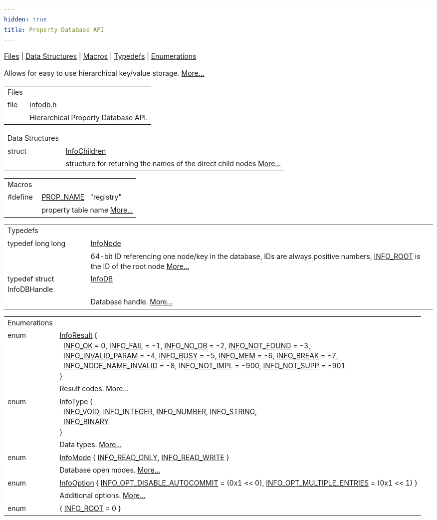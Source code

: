 ```yaml
---
hidden: true
title: Property Database API
---
```


[Files](#files) \| [Data Structures](#nested-classes) \| [Macros](#define-members) \| [Typedefs](#typedef-members) \| [Enumerations](#enum-members)

Allows for easy to use hierarchical key/value storage. [More\...](#details)

|        |                                                   |
|--------|---------------------------------------------------|
| Files  |                                                   |
| file   | <a href="infodb_8h.md">infodb.h</a>      |
|        | Hierarchical Property Database API.<br/> |

|  |  |
|----|----|
| Data Structures |  |
| struct   | [InfoChildren](#struct_info_children) |
|   | structure for returning the names of the direct child nodes [More\...](#struct_info_children)<br/> |

|  |  |
|----|----|
| Macros |  |
| #define  | [PROP_NAME](#ga2062ba7b5292b2cb9456209022cbdac7)   \"registry\" |
|   | property table name [More\...](#ga2062ba7b5292b2cb9456209022cbdac7)<br/> |

|  |  |
|----|----|
| Typedefs |  |
| typedef long long  | [InfoNode](#ga371205fdb002d88c01543e80d67c188d) |
|   | 64-bit ID referencing one node/key in the database, IDs are always positive numbers, [INFO_ROOT](#gga726ca809ffd3d67ab4b8476646f26635a9752fad95ea540238bfad2ac28fbf1b0 "Dedicated root node of the hierarchical storage.") is the ID of the root node [More\...](#ga371205fdb002d88c01543e80d67c188d)<br/> |
| typedef struct InfoDBHandle  | [InfoDB](#ga4ddf94c49950552d783161dda5443e0f) |
|   | Database handle. [More\...](#ga4ddf94c49950552d783161dda5443e0f)<br/> |

|  |  |
|----|----|
| Enumerations |  |
| enum   | [InfoResult](#ga1f20dc2829c95bd71bdb14239bc3b2c8) {<br/>  [INFO_OK](#gga1f20dc2829c95bd71bdb14239bc3b2c8aeed232bfb806b5e87f0f1308aca346ef) = 0, [INFO_FAIL](#gga1f20dc2829c95bd71bdb14239bc3b2c8a84e5813d027c7b570cf59b048a276419) = -1, [INFO_NO_DB](#gga1f20dc2829c95bd71bdb14239bc3b2c8a0703a78aa4d8dbb735f4f885cf2f8f7e) = -2, [INFO_NOT_FOUND](#gga1f20dc2829c95bd71bdb14239bc3b2c8a3b1f244145443aefc6bc416ee178110d) = -3,<br/>  [INFO_INVALID_PARAM](#gga1f20dc2829c95bd71bdb14239bc3b2c8ab35a928a60d11b22b11200706f346f50) = -4, [INFO_BUSY](#gga1f20dc2829c95bd71bdb14239bc3b2c8a1144601a481f8efa44dbfb02f2c05286) = -5, [INFO_MEM](#gga1f20dc2829c95bd71bdb14239bc3b2c8a82d358474cb1a4681487cdcfe3b2e1d5) = -6, [INFO_BREAK](#gga1f20dc2829c95bd71bdb14239bc3b2c8af9b83681708f932f8f3960d39e3936c0) = -7,<br/>  [INFO_NODE_NAME_INVALID](#gga1f20dc2829c95bd71bdb14239bc3b2c8a209d19f7193b4a25e96f55ce06ffb374) = -8, [INFO_NOT_IMPL](#gga1f20dc2829c95bd71bdb14239bc3b2c8a8772e66ffc6da38cfed56f7724bb1717) = -900, [INFO_NOT_SUPP](#gga1f20dc2829c95bd71bdb14239bc3b2c8a7e732670c842bfcdaa985eff7b28b5a5) = -901<br/>} |
|   | Result codes. [More\...](#ga1f20dc2829c95bd71bdb14239bc3b2c8)<br/> |
| enum   | [InfoType](#ga4fab2721054fd66cc89f138fd029fd1f) {<br/>  [INFO_VOID](#gga4fab2721054fd66cc89f138fd029fd1fa1e2ec92ebdcd376972b8cd557aaa8b02), [INFO_INTEGER](#gga4fab2721054fd66cc89f138fd029fd1fa5dd4a9b6e283187cee362ee67501928a), [INFO_NUMBER](#gga4fab2721054fd66cc89f138fd029fd1fac11f023f86358f75382dc489903b17ef), [INFO_STRING](#gga4fab2721054fd66cc89f138fd029fd1fa02921ca454a797dd48d6d4b053eae727),<br/>  [INFO_BINARY](#gga4fab2721054fd66cc89f138fd029fd1fa667a98036d4afd2297eaa5fee8bb4358)<br/>} |
|   | Data types. [More\...](#ga4fab2721054fd66cc89f138fd029fd1f)<br/> |
| enum   | [InfoMode](#ga9b99e447e7b4f91cd7b9fba838b825f0) { [INFO_READ_ONLY](#gga9b99e447e7b4f91cd7b9fba838b825f0ae1293e987f7ec2d1963e8ee796dc4c86), [INFO_READ_WRITE](#gga9b99e447e7b4f91cd7b9fba838b825f0a2ea780c3c29a4a4989d414089641488e) } |
|   | Database open modes. [More\...](#ga9b99e447e7b4f91cd7b9fba838b825f0)<br/> |
| enum   | [InfoOption](#gaa315d0c6482a2ebccc7547e9295a211d) { [INFO_OPT_DISABLE_AUTOCOMMIT](#ggaa315d0c6482a2ebccc7547e9295a211da16008ad085c1be473320e4df194c0d27) = (0x1 \<\< 0), [INFO_OPT_MULTIPLE_ENTRIES](#ggaa315d0c6482a2ebccc7547e9295a211da238bdf391e95b811f9ac5e8c772b6af6) = (0x1 \<\< 1) } |
|   | Additional options. [More\...](#gaa315d0c6482a2ebccc7547e9295a211d)<br/> |
| enum   | { [INFO_ROOT](#gga726ca809ffd3d67ab4b8476646f26635a9752fad95ea540238bfad2ac28fbf1b0) = 0 } |
